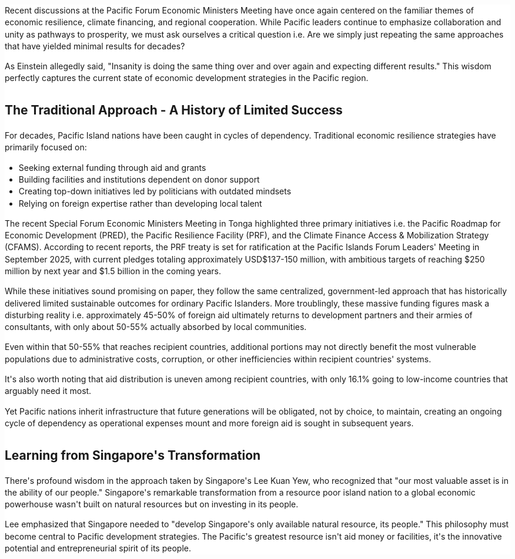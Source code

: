 Recent discussions at the Pacific Forum Economic Ministers Meeting have once again centered on the familiar themes of economic resilience, climate financing, and regional cooperation. While Pacific leaders continue to emphasize collaboration and unity as pathways to prosperity, we must ask ourselves a critical question i.e. Are we simply just repeating the same approaches that have yielded minimal results for decades?

As Einstein allegedly said, "Insanity is doing the same thing over and over again and expecting different results." This wisdom perfectly captures the current state of economic development strategies in the Pacific region.

## The Traditional Approach - A History of Limited Success

For decades, Pacific Island nations have been caught in cycles of dependency. Traditional economic resilience strategies have primarily focused on:

- Seeking external funding through aid and grants
- Building facilities and institutions dependent on donor support
- Creating top-down initiatives led by politicians with outdated mindsets
- Relying on foreign expertise rather than developing local talent

The recent Special Forum Economic Ministers Meeting in Tonga highlighted three primary initiatives i.e. the Pacific Roadmap for Economic Development (PRED), the Pacific Resilience Facility (PRF), and the Climate Finance Access & Mobilization Strategy (CFAMS). According to recent reports, the PRF treaty is set for ratification at the Pacific Islands Forum Leaders' Meeting in September 2025, with current pledges totaling approximately USD$137-150 million, with ambitious targets of reaching $250 million by next year and $1.5 billion in the coming years.

While these initiatives sound promising on paper, they follow the same centralized, government-led approach that has historically delivered limited sustainable outcomes for ordinary Pacific Islanders. More troublingly, these massive funding figures mask a disturbing reality i.e. approximately 45-50% of foreign aid ultimately returns to development partners and their armies of consultants, with only about 50-55% actually absorbed by local communities. 

Even within that 50-55% that reaches recipient countries, additional portions may not directly benefit the most vulnerable populations due to administrative costs, corruption, or other inefficiencies within recipient countries' systems.

It's also worth noting that aid distribution is uneven among recipient countries, with only 16.1% going to low-income countries that arguably need it most.

Yet Pacific nations inherit infrastructure that future generations will be obligated, not by choice, to maintain, creating an ongoing cycle of dependency as operational expenses mount and more foreign aid is sought in subsequent years.

## Learning from Singapore's Transformation

There's profound wisdom in the approach taken by Singapore's Lee Kuan Yew, who recognized that "our most valuable asset is in the ability of our people." Singapore's remarkable transformation from a resource poor island nation to a global economic powerhouse wasn't built on natural resources but on investing in its people.

Lee emphasized that Singapore needed to "develop Singapore's only available natural resource, its people." This philosophy must become central to Pacific development strategies. The Pacific's greatest resource isn't aid money or facilities, it's the innovative potential and entrepreneurial spirit of its people.
